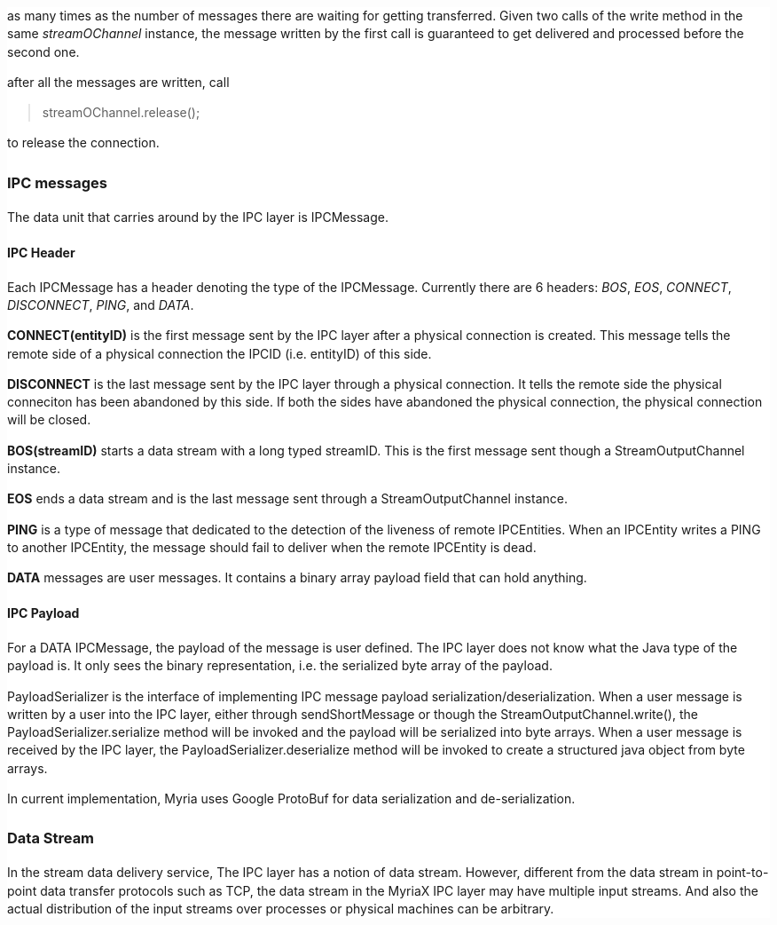  as many times as the number of messages there are waiting for getting transferred. Given two calls of the write method in the same *streamOChannel* instance, the message written by the first call is guaranteed to get delivered and processed before the second one.
 
 after all the messages are written, call
 >streamOChannel.release();
 
 to release the connection.


### IPC messages
The data unit that carries around by the IPC layer is IPCMessage.

#### IPC Header
Each IPCMessage has a header denoting the type of the IPCMessage.  Currently there are 6 headers: 
  *BOS*, *EOS*, *CONNECT*, *DISCONNECT*, *PING*, and *DATA*.
  
 **CONNECT(entityID)** is the first message sent by the IPC layer after a physical connection is created. This message tells the remote side of a physical connection the IPCID (i.e. entityID) of this side.

**DISCONNECT** is the last message sent by the IPC layer through a physical connection. It tells the remote side the physical conneciton has been abandoned by this side. If both the sides have abandoned the physical connection, the physical connection will be closed.
   
**BOS(streamID)** starts a data stream with a long typed streamID. This is the first message sent though a StreamOutputChannel instance.

**EOS** ends a data stream and is the last message sent through a StreamOutputChannel instance.

**PING** is a type of message that dedicated to the detection of the liveness of remote IPCEntities. When an IPCEntity writes a PING to another IPCEntity, the message should fail to deliver when the remote IPCEntity is dead.

**DATA** messages are user messages. It contains a binary array payload field that can hold anything.

#### IPC Payload

For a DATA IPCMessage, the payload of the message is user defined. The IPC layer does not know what the Java type of the payload is. It only sees the binary representation, i.e. the serialized byte array of the payload.

PayloadSerializer is the interface of implementing IPC message payload serialization/deserialization. When a user message is written by a user into the IPC layer, either through sendShortMessage or though the StreamOutputChannel.write(), the PayloadSerializer.serialize method will be invoked and the payload will be serialized into byte arrays. When a user message is received by the IPC layer, the PayloadSerializer.deserialize method will be invoked to create a structured java object from byte arrays.

In current implementation, Myria uses Google ProtoBuf for data serialization and de-serialization.

### Data Stream

In the stream data delivery service, The IPC layer has a notion of  data stream. However, different from the data stream in point-to-point data transfer protocols such as TCP, the data stream in the MyriaX IPC layer may have multiple input streams. And also the actual distribution of the input streams over processes or physical machines can be arbitrary.
